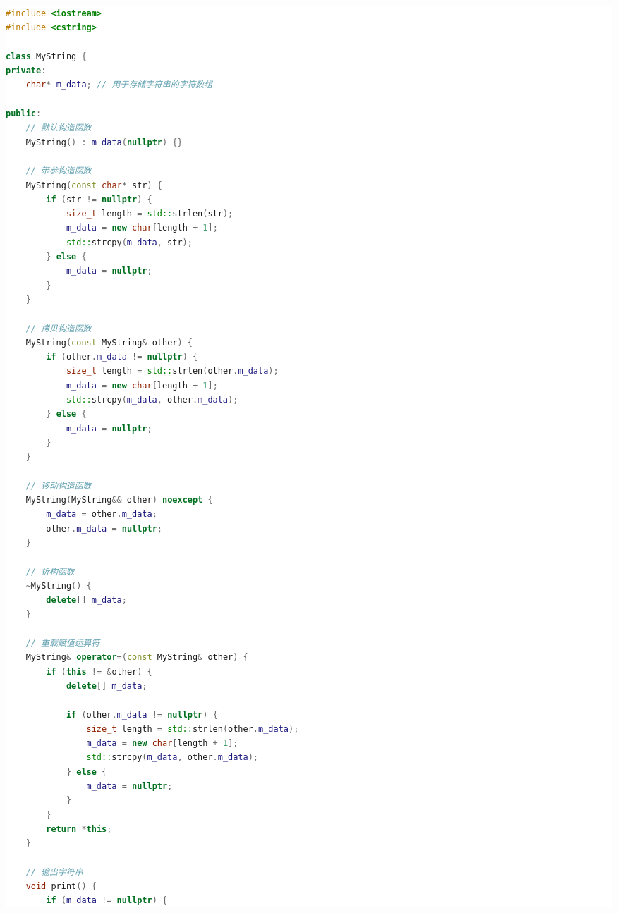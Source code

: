 ```c++
#include <iostream>
#include <cstring>

class MyString {
private:
    char* m_data; // 用于存储字符串的字符数组

public:
    // 默认构造函数
    MyString() : m_data(nullptr) {}

    // 带参构造函数
    MyString(const char* str) {
        if (str != nullptr) {
            size_t length = std::strlen(str);
            m_data = new char[length + 1];
            std::strcpy(m_data, str);
        } else {
            m_data = nullptr;
        }
    }

    // 拷贝构造函数
    MyString(const MyString& other) {
        if (other.m_data != nullptr) {
            size_t length = std::strlen(other.m_data);
            m_data = new char[length + 1];
            std::strcpy(m_data, other.m_data);
        } else {
            m_data = nullptr;
        }
    }

    // 移动构造函数
    MyString(MyString&& other) noexcept {
        m_data = other.m_data;
        other.m_data = nullptr;
    }

    // 析构函数
    ~MyString() {
        delete[] m_data;
    }

    // 重载赋值运算符
    MyString& operator=(const MyString& other) {
        if (this != &other) {
            delete[] m_data;

            if (other.m_data != nullptr) {
                size_t length = std::strlen(other.m_data);
                m_data = new char[length + 1];
                std::strcpy(m_data, other.m_data);
            } else {
                m_data = nullptr;
            }
        }
        return *this;
    }

    // 输出字符串
    void print() {
        if (m_data != nullptr) {
```